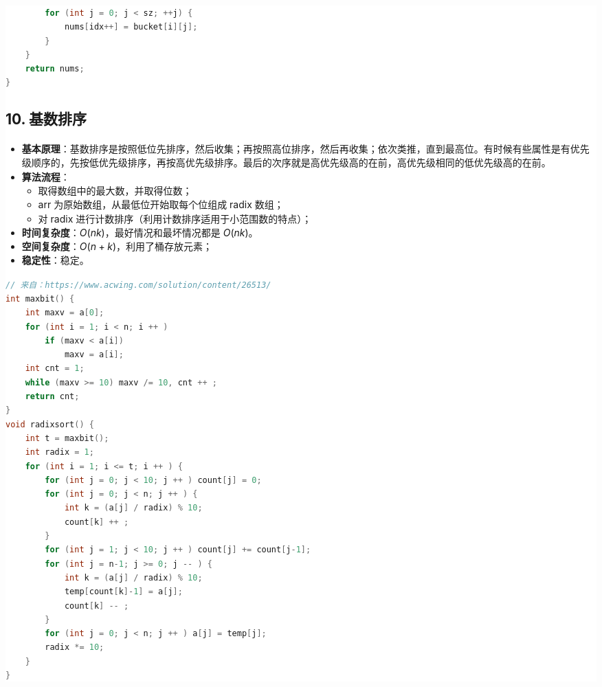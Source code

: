 ```cpp
        for (int j = 0; j < sz; ++j) {
            nums[idx++] = bucket[i][j];
        }
    }
    return nums;
}
```

## 10. 基数排序

- **基本原理**：基数排序是按照低位先排序，然后收集；再按照高位排序，然后再收集；依次类推，直到最高位。有时候有些属性是有优先级顺序的，先按低优先级排序，再按高优先级排序。最后的次序就是高优先级高的在前，高优先级相同的低优先级高的在前。
- **算法流程**：
	- 取得数组中的最大数，并取得位数；
	- arr 为原始数组，从最低位开始取每个位组成 radix 数组；
	- 对 radix 进行计数排序（利用计数排序适用于小范围数的特点）；
- **时间复杂度**：$O(nk)$，最好情况和最坏情况都是 $O(nk)$。
- **空间复杂度**：$O(n + k)$，利用了桶存放元素；
- **稳定性**：稳定。

```cpp
// 来自：https://www.acwing.com/solution/content/26513/
int maxbit() {
    int maxv = a[0];
    for (int i = 1; i < n; i ++ )
        if (maxv < a[i])
            maxv = a[i];
    int cnt = 1;
    while (maxv >= 10) maxv /= 10, cnt ++ ;
    return cnt;
}
void radixsort() {
    int t = maxbit();
    int radix = 1;
    for (int i = 1; i <= t; i ++ ) {
        for (int j = 0; j < 10; j ++ ) count[j] = 0;
        for (int j = 0; j < n; j ++ ) {
            int k = (a[j] / radix) % 10;
            count[k] ++ ;
        }
        for (int j = 1; j < 10; j ++ ) count[j] += count[j-1];
        for (int j = n-1; j >= 0; j -- ) {
            int k = (a[j] / radix) % 10;
            temp[count[k]-1] = a[j];
            count[k] -- ;
        }
        for (int j = 0; j < n; j ++ ) a[j] = temp[j];
        radix *= 10;
    }
}
```
